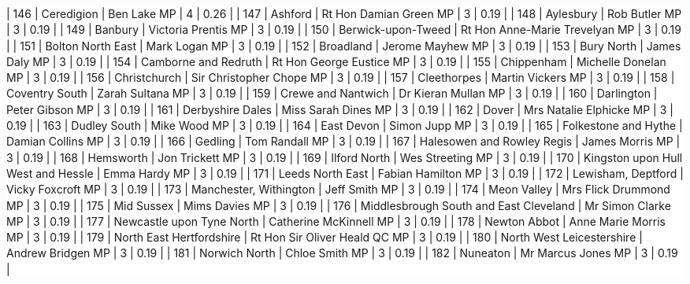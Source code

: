 | 146 | Ceredigion | Ben Lake MP | 4 | 0.26 |
| 147 | Ashford | Rt Hon Damian Green MP | 3 | 0.19 |
| 148 | Aylesbury | Rob  Butler MP | 3 | 0.19 |
| 149 | Banbury | Victoria Prentis MP | 3 | 0.19 |
| 150 | Berwick-upon-Tweed | Rt Hon Anne-Marie Trevelyan MP | 3 | 0.19 |
| 151 | Bolton North East | Mark Logan MP | 3 | 0.19 |
| 152 | Broadland | Jerome Mayhew MP | 3 | 0.19 |
| 153 | Bury North | James Daly MP | 3 | 0.19 |
| 154 | Camborne and Redruth | Rt Hon George Eustice MP | 3 | 0.19 |
| 155 | Chippenham | Michelle Donelan MP | 3 | 0.19 |
| 156 | Christchurch | Sir Christopher Chope MP | 3 | 0.19 |
| 157 | Cleethorpes | Martin Vickers MP | 3 | 0.19 |
| 158 | Coventry South | Zarah Sultana MP | 3 | 0.19 |
| 159 | Crewe and Nantwich | Dr Kieran Mullan MP | 3 | 0.19 |
| 160 | Darlington | Peter Gibson MP | 3 | 0.19 |
| 161 | Derbyshire Dales | Miss Sarah Dines MP | 3 | 0.19 |
| 162 | Dover | Mrs Natalie Elphicke MP | 3 | 0.19 |
| 163 | Dudley South | Mike Wood MP | 3 | 0.19 |
| 164 | East Devon | Simon Jupp MP | 3 | 0.19 |
| 165 | Folkestone and Hythe | Damian Collins MP | 3 | 0.19 |
| 166 | Gedling | Tom Randall MP | 3 | 0.19 |
| 167 | Halesowen and Rowley Regis | James Morris MP | 3 | 0.19 |
| 168 | Hemsworth | Jon Trickett MP | 3 | 0.19 |
| 169 | Ilford North | Wes Streeting MP | 3 | 0.19 |
| 170 | Kingston upon Hull West and Hessle | Emma Hardy MP | 3 | 0.19 |
| 171 | Leeds North East | Fabian Hamilton MP | 3 | 0.19 |
| 172 | Lewisham, Deptford | Vicky Foxcroft MP | 3 | 0.19 |
| 173 | Manchester, Withington | Jeff Smith MP | 3 | 0.19 |
| 174 | Meon Valley | Mrs Flick Drummond MP | 3 | 0.19 |
| 175 | Mid Sussex | Mims Davies MP | 3 | 0.19 |
| 176 | Middlesbrough South and East Cleveland | Mr Simon Clarke MP | 3 | 0.19 |
| 177 | Newcastle upon Tyne North | Catherine McKinnell MP | 3 | 0.19 |
| 178 | Newton Abbot | Anne Marie Morris MP | 3 | 0.19 |
| 179 | North East Hertfordshire | Rt Hon Sir Oliver Heald QC MP | 3 | 0.19 |
| 180 | North West Leicestershire | Andrew Bridgen MP | 3 | 0.19 |
| 181 | Norwich North | Chloe Smith MP | 3 | 0.19 |
| 182 | Nuneaton | Mr Marcus Jones MP | 3 | 0.19 |